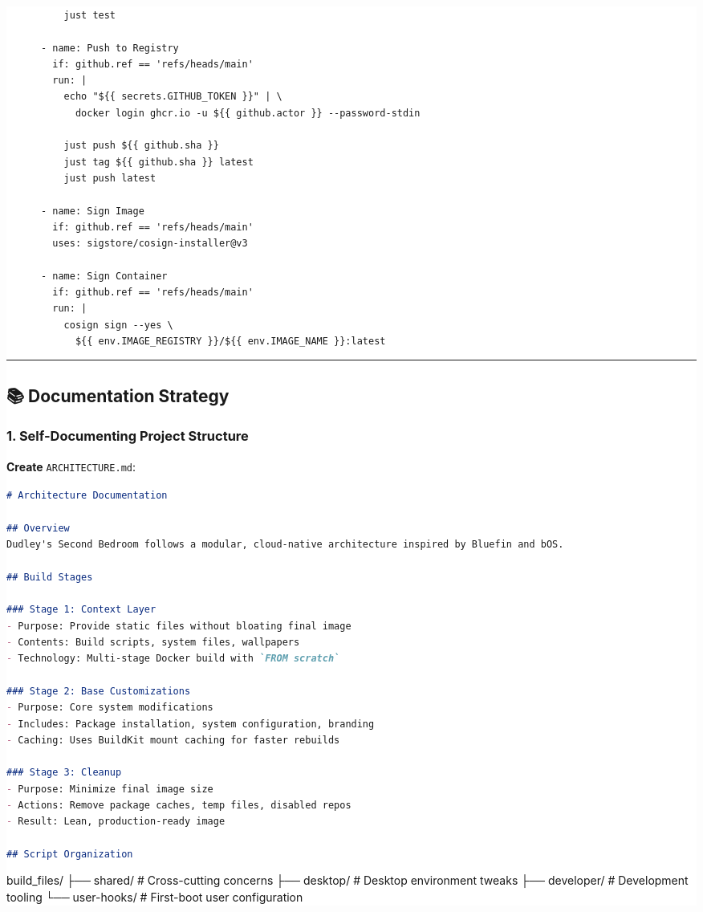 ```
          just test
      
      - name: Push to Registry
        if: github.ref == 'refs/heads/main'
        run: |
          echo "${{ secrets.GITHUB_TOKEN }}" | \
            docker login ghcr.io -u ${{ github.actor }} --password-stdin
          
          just push ${{ github.sha }}
          just tag ${{ github.sha }} latest
          just push latest
      
      - name: Sign Image
        if: github.ref == 'refs/heads/main'
        uses: sigstore/cosign-installer@v3
      
      - name: Sign Container
        if: github.ref == 'refs/heads/main'
        run: |
          cosign sign --yes \
            ${{ env.IMAGE_REGISTRY }}/${{ env.IMAGE_NAME }}:latest
```

---

## 📚 Documentation Strategy

### 1. **Self-Documenting Project Structure**

**Create** `ARCHITECTURE.md`:
```markdown
# Architecture Documentation

## Overview
Dudley's Second Bedroom follows a modular, cloud-native architecture inspired by Bluefin and bOS.

## Build Stages

### Stage 1: Context Layer
- Purpose: Provide static files without bloating final image
- Contents: Build scripts, system files, wallpapers
- Technology: Multi-stage Docker build with `FROM scratch`

### Stage 2: Base Customizations
- Purpose: Core system modifications
- Includes: Package installation, system configuration, branding
- Caching: Uses BuildKit mount caching for faster rebuilds

### Stage 3: Cleanup
- Purpose: Minimize final image size
- Actions: Remove package caches, temp files, disabled repos
- Result: Lean, production-ready image

## Script Organization

```
build_files/
├── shared/           # Cross-cutting concerns
├── desktop/          # Desktop environment tweaks
├── developer/        # Development tooling
└── user-hooks/       # First-boot user configuration
```

```